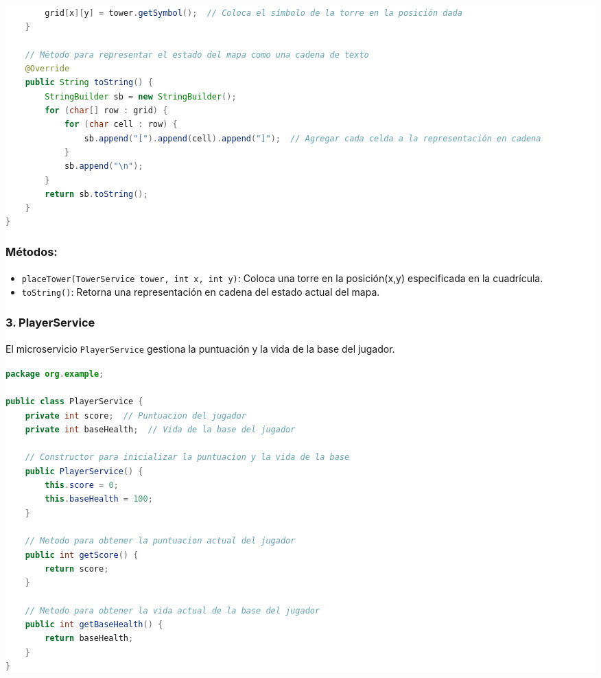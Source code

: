 ```java
        grid[x][y] = tower.getSymbol();  // Coloca el símbolo de la torre en la posición dada
    }

    // Método para representar el estado del mapa como una cadena de texto
    @Override
    public String toString() {
        StringBuilder sb = new StringBuilder();
        for (char[] row : grid) {
            for (char cell : row) {
                sb.append("[").append(cell).append("]");  // Agregar cada celda a la representación en cadena
            }
            sb.append("\n");
        }
        return sb.toString();
    }
}

```

### Métodos:

- `placeTower(TowerService tower, int x, int y)`: Coloca una torre en la posición(x,y) especificada en la cuadrícula.
- `toString()`: Retorna una representación en cadena del estado actual del mapa.

### 3. PlayerService

El microservicio `PlayerService` gestiona la puntuación y la vida de la base del jugador.

```java
package org.example;

public class PlayerService {
    private int score;  // Puntuacion del jugador
    private int baseHealth;  // Vida de la base del jugador

    // Constructor para inicializar la puntuacion y la vida de la base
    public PlayerService() {
        this.score = 0;
        this.baseHealth = 100;
    }

    // Metodo para obtener la puntuacion actual del jugador
    public int getScore() {
        return score;
    }

    // Metodo para obtener la vida actual de la base del jugador
    public int getBaseHealth() {
        return baseHealth;
    }
}

```

